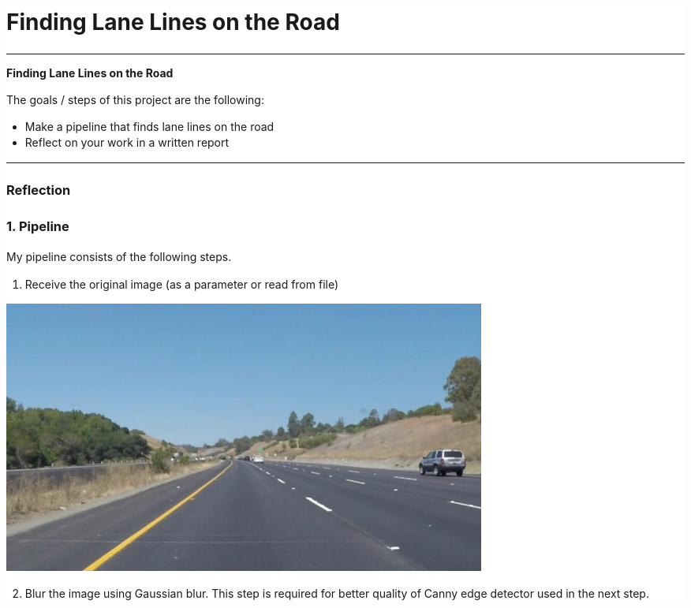 # **Finding Lane Lines on the Road** 

---

**Finding Lane Lines on the Road**

The goals / steps of this project are the following:
* Make a pipeline that finds lane lines on the road
* Reflect on your work in a written report


---

### Reflection

### 1. Pipeline

My pipeline consists of the following steps. 

1. Receive the original image (as a parameter or read from file) <br>
<img src="./img/00_orig.png" width="70%">

2. Blur the image using Gaussian blur. This step is required for better quality of Canny edge detector used in the next step. <br>